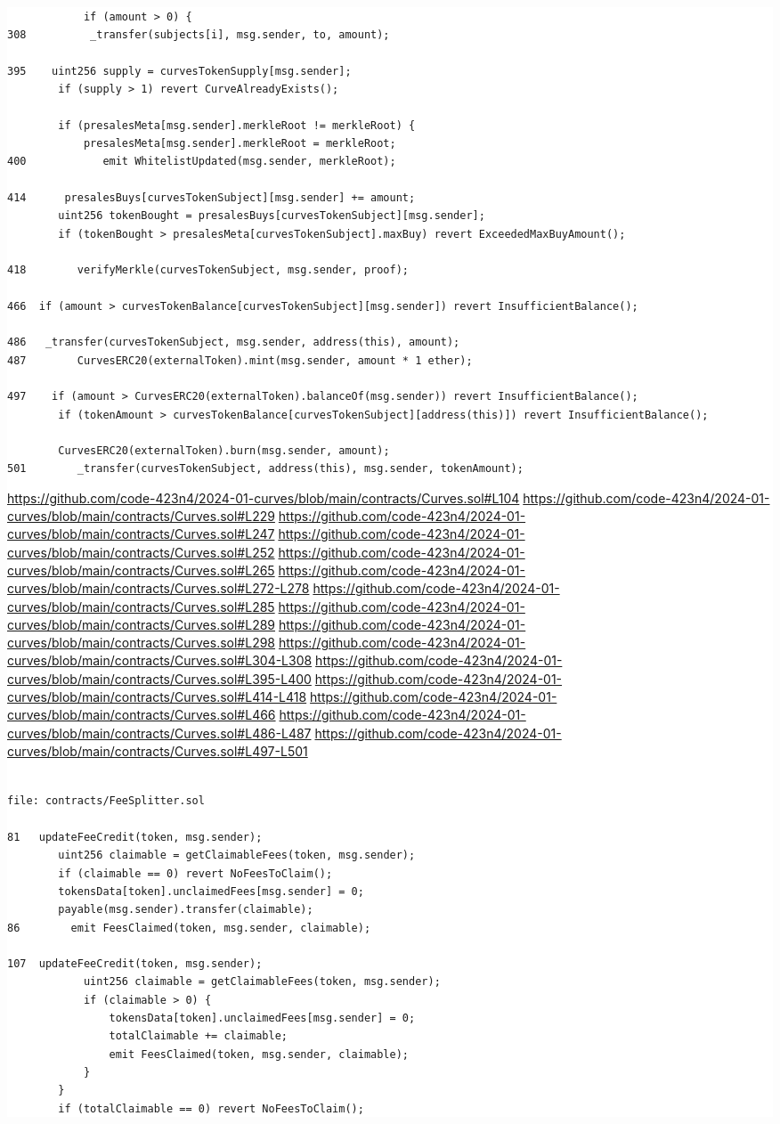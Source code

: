 ```solidity
            if (amount > 0) {
308          _transfer(subjects[i], msg.sender, to, amount);

395    uint256 supply = curvesTokenSupply[msg.sender];
        if (supply > 1) revert CurveAlreadyExists();

        if (presalesMeta[msg.sender].merkleRoot != merkleRoot) {
            presalesMeta[msg.sender].merkleRoot = merkleRoot;
400            emit WhitelistUpdated(msg.sender, merkleRoot);

414      presalesBuys[curvesTokenSubject][msg.sender] += amount;
        uint256 tokenBought = presalesBuys[curvesTokenSubject][msg.sender];
        if (tokenBought > presalesMeta[curvesTokenSubject].maxBuy) revert ExceededMaxBuyAmount();

418        verifyMerkle(curvesTokenSubject, msg.sender, proof);

466  if (amount > curvesTokenBalance[curvesTokenSubject][msg.sender]) revert InsufficientBalance();

486   _transfer(curvesTokenSubject, msg.sender, address(this), amount);
487        CurvesERC20(externalToken).mint(msg.sender, amount * 1 ether);

497    if (amount > CurvesERC20(externalToken).balanceOf(msg.sender)) revert InsufficientBalance();
        if (tokenAmount > curvesTokenBalance[curvesTokenSubject][address(this)]) revert InsufficientBalance();

        CurvesERC20(externalToken).burn(msg.sender, amount);
501        _transfer(curvesTokenSubject, address(this), msg.sender, tokenAmount);
```
https://github.com/code-423n4/2024-01-curves/blob/main/contracts/Curves.sol#L104
https://github.com/code-423n4/2024-01-curves/blob/main/contracts/Curves.sol#L229
https://github.com/code-423n4/2024-01-curves/blob/main/contracts/Curves.sol#L247
https://github.com/code-423n4/2024-01-curves/blob/main/contracts/Curves.sol#L252
https://github.com/code-423n4/2024-01-curves/blob/main/contracts/Curves.sol#L265
https://github.com/code-423n4/2024-01-curves/blob/main/contracts/Curves.sol#L272-L278
https://github.com/code-423n4/2024-01-curves/blob/main/contracts/Curves.sol#L285
https://github.com/code-423n4/2024-01-curves/blob/main/contracts/Curves.sol#L289
https://github.com/code-423n4/2024-01-curves/blob/main/contracts/Curves.sol#L298
https://github.com/code-423n4/2024-01-curves/blob/main/contracts/Curves.sol#L304-L308 
https://github.com/code-423n4/2024-01-curves/blob/main/contracts/Curves.sol#L395-L400
https://github.com/code-423n4/2024-01-curves/blob/main/contracts/Curves.sol#L414-L418
https://github.com/code-423n4/2024-01-curves/blob/main/contracts/Curves.sol#L466
https://github.com/code-423n4/2024-01-curves/blob/main/contracts/Curves.sol#L486-L487
https://github.com/code-423n4/2024-01-curves/blob/main/contracts/Curves.sol#L497-L501

```solidity

file: contracts/FeeSplitter.sol

81   updateFeeCredit(token, msg.sender);
        uint256 claimable = getClaimableFees(token, msg.sender);
        if (claimable == 0) revert NoFeesToClaim();
        tokensData[token].unclaimedFees[msg.sender] = 0;
        payable(msg.sender).transfer(claimable);
86        emit FeesClaimed(token, msg.sender, claimable);

107  updateFeeCredit(token, msg.sender);
            uint256 claimable = getClaimableFees(token, msg.sender);
            if (claimable > 0) {
                tokensData[token].unclaimedFees[msg.sender] = 0;
                totalClaimable += claimable;
                emit FeesClaimed(token, msg.sender, claimable);
            }
        }
        if (totalClaimable == 0) revert NoFeesToClaim();
```